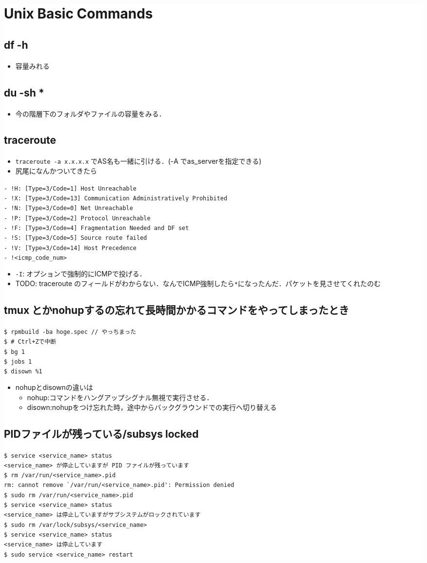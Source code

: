 # Unix Basic Commands

## df -h
  - 容量みれる

## du -sh *
  - 今の階層下のフォルダやファイルの容量をみる．

## traceroute
- `traceroute -a x.x.x.x` でAS名も一緒に引ける．(-A でas_serverを指定できる)
- 尻尾になんかついてきたら
```
- !H: [Type=3/Code=1] Host Unreachable
- !X: [Type=3/Code=13] Communication Administratively Prohibited
- !N: [Type=3/Code=0] Net Unreachable
- !P: [Type=3/Code=2] Protocol Unreachable
- !F: [Type=3/Code=4] Fragmentation Needed and DF set
- !S: [Type=3/Code=5] Source route failed
- !V: [Type=3/Code=14] Host Precedence
- !<icmp_code_num>
```
- `-I`: オプションで強制的にICMPで投げる．
- TODO: traceroute のフィールドがわからない．なんでICMP強制したら`*`になったんだ．パケットを見させてくれたのむ

## tmux とかnohupするの忘れて長時間かかるコマンドをやってしまったとき
```
$ rpmbuild -ba hoge.spec // やっちまった
$ # Ctrl+Zで中断
$ bg 1
$ jobs 1
$ disown %1
```
- nohupとdisownの違いは
  - nohup:コマンドをハングアップシグナル無視で実行させる．
  - disown:nohupをつけ忘れた時，途中からバックグラウンドでの実行へ切り替える

## PIDファイルが残っている/subsys locked
```
$ service <service_name> status
<service_name> が停止していますが PID ファイルが残っています
$ rm /var/run/<service_name>.pid
rm: cannot remove `/var/run/<service_name>.pid': Permission denied
$ sudo rm /var/run/<service_name>.pid
$ service <service_name> status
<service_name> は停止していますがサブシステムがロックされています
$ sudo rm /var/lock/subsys/<service_name>
$ service <service_name> status
<service_name> は停止しています
$ sudo service <service_name> restart
```
